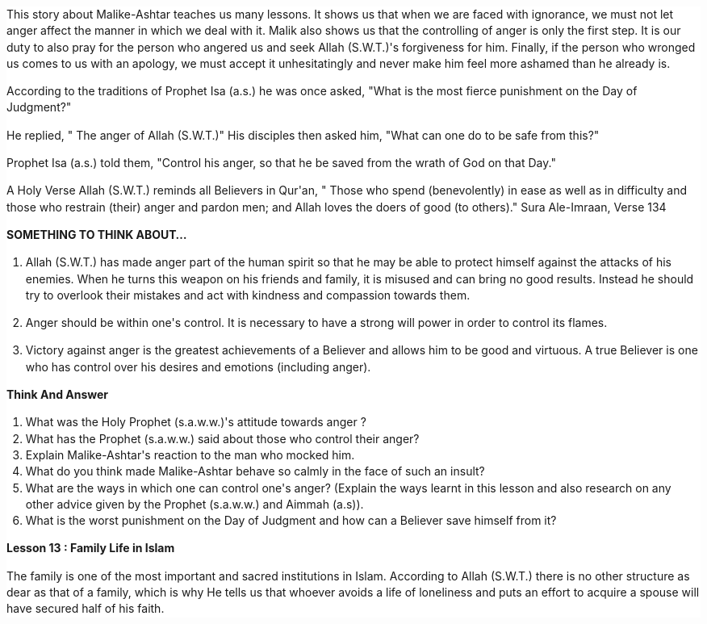 This story about Malike-Ashtar teaches us many lessons. It shows us
that when we are faced with ignorance, we must not let anger affect the
manner in which we deal with it. Malik also shows us that the
controlling of anger is only the first step. It is our duty to also pray
for the person who angered us and seek Allah (S.W.T.)'s forgiveness for
him. Finally, if the person who wronged us comes to us with an apology,
we must accept it unhesitatingly and never make him feel more ashamed
than he already is.

According to the traditions of Prophet Isa (a.s.) he was once asked,
"What is the most fierce punishment on the Day of Judgment?"

He replied, " The anger of Allah (S.W.T.)" His disciples then asked
him, "What can one do to be safe from this?"

Prophet Isa (a.s.) told them, "Control his anger, so that he be saved
from the wrath of God on that Day."

A Holy Verse Allah (S.W.T.) reminds all Believers in Qur'an, " Those
who spend (benevolently) in ease as well as in difficulty and those who
restrain (their) anger and pardon men; and Allah loves the doers of good
(to others)." Sura Ale-Imraan, Verse 134

**SOMETHING TO THINK ABOUT…**

1. Allah (S.W.T.) has made anger part of the human spirit so that he
may be able to protect himself against the attacks of his enemies. When
he turns this weapon on his friends and family, it is misused and can
bring no good results. Instead he should try to overlook their mistakes
and act with kindness and compassion towards them.

2. Anger should be within one's control. It is necessary to have a
strong will power in order to control its flames.

3. Victory against anger is the greatest achievements of a Believer and
allows him to be good and virtuous. A true Believer is one who has
control over his desires and emotions (including anger).

**Think And Answer**

1. What was the Holy Prophet (s.a.w.w.)'s attitude towards anger ?
2. What has the Prophet (s.a.w.w.) said about those who control their
anger?
3. Explain Malike-Ashtar's reaction to the man who mocked him.
4. What do you think made Malike-Ashtar behave so calmly in the face of
such an insult?
5. What are the ways in which one can control one's anger? (Explain the
ways learnt in this lesson and also research on any other advice given
by the Prophet (s.a.w.w.) and Aimmah (a.s)).
6. What is the worst punishment on the Day of Judgment and how can a
Believer save himself from it?


**Lesson 13 : Family Life in Islam**

The family is one of the most important and sacred institutions in
Islam. According to Allah (S.W.T.) there is no other structure as dear
as that of a family, which is why He tells us that whoever avoids a life
of loneliness and puts an effort to acquire a spouse will have secured
half of his faith.
